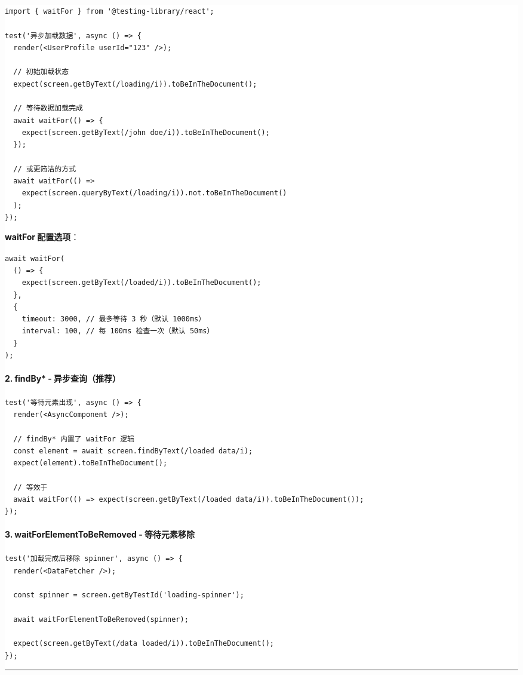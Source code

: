 ```tsx
import { waitFor } from '@testing-library/react';

test('异步加载数据', async () => {
  render(<UserProfile userId="123" />);

  // 初始加载状态
  expect(screen.getByText(/loading/i)).toBeInTheDocument();

  // 等待数据加载完成
  await waitFor(() => {
    expect(screen.getByText(/john doe/i)).toBeInTheDocument();
  });

  // 或更简洁的方式
  await waitFor(() =>
    expect(screen.queryByText(/loading/i)).not.toBeInTheDocument()
  );
});
```

**waitFor 配置选项**：

```tsx
await waitFor(
  () => {
    expect(screen.getByText(/loaded/i)).toBeInTheDocument();
  },
  {
    timeout: 3000, // 最多等待 3 秒（默认 1000ms）
    interval: 100, // 每 100ms 检查一次（默认 50ms）
  }
);
```

#### 2. findBy* - 异步查询（推荐）

```tsx
test('等待元素出现', async () => {
  render(<AsyncComponent />);

  // findBy* 内置了 waitFor 逻辑
  const element = await screen.findByText(/loaded data/i);
  expect(element).toBeInTheDocument();

  // 等效于
  await waitFor(() => expect(screen.getByText(/loaded data/i)).toBeInTheDocument());
});
```

#### 3. waitForElementToBeRemoved - 等待元素移除

```tsx
test('加载完成后移除 spinner', async () => {
  render(<DataFetcher />);

  const spinner = screen.getByTestId('loading-spinner');

  await waitForElementToBeRemoved(spinner);

  expect(screen.getByText(/data loaded/i)).toBeInTheDocument();
});
```

---